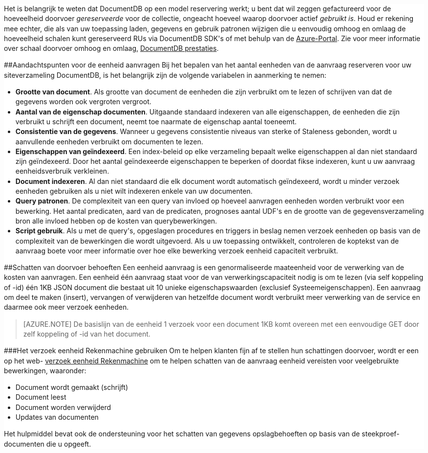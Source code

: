 Het is belangrijk te weten dat DocumentDB op een model reservering werkt; u bent dat wil zeggen gefactureerd voor de hoeveelheid doorvoer *gereserveerde* voor de collectie, ongeacht hoeveel waarop doorvoer actief *gebruikt is*.  Houd er rekening mee echter, die als van uw toepassing laden, gegevens en gebruik patronen wijzigen die u eenvoudig omhoog en omlaag de hoeveelheid schalen kunt gereserveerd RUs via DocumentDB SDK's of met behulp van de [Azure-Portal](https://portal.azure.com).  Zie voor meer informatie over schaal doorvoer omhoog en omlaag, [DocumentDB prestaties](documentdb-performance-levels.md).

##<a name="request-unit-considerations"></a>Aandachtspunten voor de eenheid aanvragen
Bij het bepalen van het aantal eenheden van de aanvraag reserveren voor uw siteverzameling DocumentDB, is het belangrijk zijn de volgende variabelen in aanmerking te nemen:

- **Grootte van document**. Als grootte van document de eenheden die zijn verbruikt om te lezen of schrijven van dat de gegevens worden ook vergroten vergroot.
- **Aantal van de eigenschap documenten**. Uitgaande standaard indexeren van alle eigenschappen, de eenheden die zijn verbruikt u schrijft een document, neemt toe naarmate de eigenschap aantal toeneemt.
- **Consistentie van de gegevens**. Wanneer u gegevens consistentie niveaus van sterke of Staleness gebonden, wordt u aanvullende eenheden verbruikt om documenten te lezen.
- **Eigenschappen van geïndexeerd**. Een index-beleid op elke verzameling bepaalt welke eigenschappen al dan niet standaard zijn geïndexeerd. Door het aantal geïndexeerde eigenschappen te beperken of doordat fikse indexeren, kunt u uw aanvraag eenheidsverbruik verkleinen.
- **Document indexeren**. Al dan niet standaard die elk document wordt automatisch geïndexeerd, wordt u minder verzoek eenheden gebruiken als u niet wilt indexeren enkele van uw documenten.
- **Query patronen**. De complexiteit van een query van invloed op hoeveel aanvragen eenheden worden verbruikt voor een bewerking. Het aantal predicaten, aard van de predicaten, prognoses aantal UDF's en de grootte van de gegevensverzameling bron alle invloed hebben op de kosten van querybewerkingen.
- **Script gebruik**.  Als u met de query's, opgeslagen procedures en triggers in beslag nemen verzoek eenheden op basis van de complexiteit van de bewerkingen die wordt uitgevoerd. Als u uw toepassing ontwikkelt, controleren de koptekst van de aanvraag boete voor meer informatie over hoe elke bewerking verzoek eenheid capaciteit verbruikt.

##<a name="estimating-throughput-needs"></a>Schatten van doorvoer behoeften
Een eenheid aanvraag is een genormaliseerde maateenheid voor de verwerking van de kosten van aanvragen. Een eenheid één aanvraag staat voor de van verwerkingscapaciteit nodig is om te lezen (via self koppeling of -id) één 1KB JSON document die bestaat uit 10 unieke eigenschapswaarden (exclusief Systeemeigenschappen). Een aanvraag om deel te maken (insert), vervangen of verwijderen van hetzelfde document wordt verbruikt meer verwerking van de service en daarmee ook meer verzoek eenheden.   

> [AZURE.NOTE] De basislijn van de eenheid 1 verzoek voor een document 1KB komt overeen met een eenvoudige GET door zelf koppeling of -id van het document.

###<a name="use-the-request-unit-calculator"></a>Het verzoek eenheid Rekenmachine gebruiken
Om te helpen klanten fijn af te stellen hun schattingen doorvoer, wordt er een op het web- [verzoek eenheid Rekenmachine](https://www.documentdb.com/capacityplanner) om te helpen schatten van de aanvraag eenheid vereisten voor veelgebruikte bewerkingen, waaronder:

- Document wordt gemaakt (schrijft)
- Document leest
- Document worden verwijderd
- Updates van documenten

Het hulpmiddel bevat ook de ondersteuning voor het schatten van gegevens opslagbehoeften op basis van de steekproef-documenten die u opgeeft.


[1]: ./media/documentdb-request-units/queryexplorer.png 
[2]: ./media/documentdb-request-units/RUEstimatorUpload.png
[3]: ./media/documentdb-request-units/RUEstimatorDocuments.png
[4]: ./media/documentdb-request-units/RUEstimatorResults.png
[5]: ./media/documentdb-request-units/RUCalculator2.png